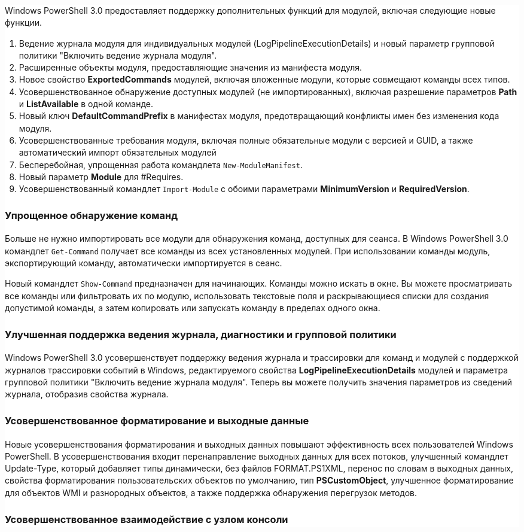 Windows PowerShell 3.0 предоставляет поддержку дополнительных функций для модулей, включая следующие новые функции.

1. Ведение журнала модуля для индивидуальных модулей (LogPipelineExecutionDetails) и новый параметр групповой политики "Включить ведение журнала модуля".
2. Расширенные объекты модуля, предоставляющие значения из манифеста модуля.
3. Новое свойство **ExportedCommands** модулей, включая вложенные модули, которые совмещают команды всех типов.
4. Усовершенствованное обнаружение доступных модулей (не импортированных), включая разрешение параметров **Path** и **ListAvailable** в одной команде.
5. Новый ключ **DefaultCommandPrefix** в манифестах модуля, предотвращающий конфликты имен без изменения кода модуля.
6. Усовершенствованные требования модуля, включая полные обязательные модули с версией и GUID, а также автоматический импорт обязательных модулей
7. Бесперебойная, упрощенная работа командлета `New-ModuleManifest`.
8. Новый параметр **Module** для #Requires.
9. Усовершенствованный командлет `Import-Module` с обоими параметрами **MinimumVersion** и **RequiredVersion**.

### <a name="simplified-command-discovery"></a>Упрощенное обнаружение команд

Больше не нужно импортировать все модули для обнаружения команд, доступных для сеанса. В Windows PowerShell 3.0 командлет `Get-Command` получает все команды из всех установленных модулей. При использовании команды модуль, экспортирующий команду, автоматически импортируется в сеанс.

Новый командлет `Show-Command` предназначен для начинающих. Команды можно искать в окне. Вы можете просматривать все команды или фильтровать их по модулю, использовать текстовые поля и раскрывающиеся списки для создания допустимой команды, а затем копировать или запускать команду в пределах одного окна.

### <a name="improved-logging-diagnostics-and-group-policy-support"></a>Улучшенная поддержка ведения журнала, диагностики и групповой политики

Windows PowerShell 3.0 усовершенствует поддержку ведения журнала и трассировки для команд и модулей с поддержкой журналов трассировки событий в Windows, редактируемого свойства **LogPipelineExecutionDetails** модулей и параметра групповой политики "Включить ведение журнала модуля". Теперь вы можете получить значения параметров из сведений журнала, отобразив свойства журнала.

### <a name="formatting-and-output-improvements"></a>Усовершенствованное форматирование и выходные данные

Новые усовершенствования форматирования и выходных данных повышают эффективность всех пользователей Windows PowerShell. В усовершенствования входит перенаправление выходных данных для всех потоков, улучшенный командлет Update-Type, который добавляет типы динамически, без файлов FORMAT.PS1XML, перенос по словам в выходных данных, свойства форматирования пользовательских объектов по умолчанию, тип **PSCustomObject**, улучшенное форматирование для объектов WMI и разнородных объектов, а также поддержка обнаружения перегрузок методов.

### <a name="enhanced-console-host-experience"></a>Усовершенствованное взаимодействие с узлом консоли
